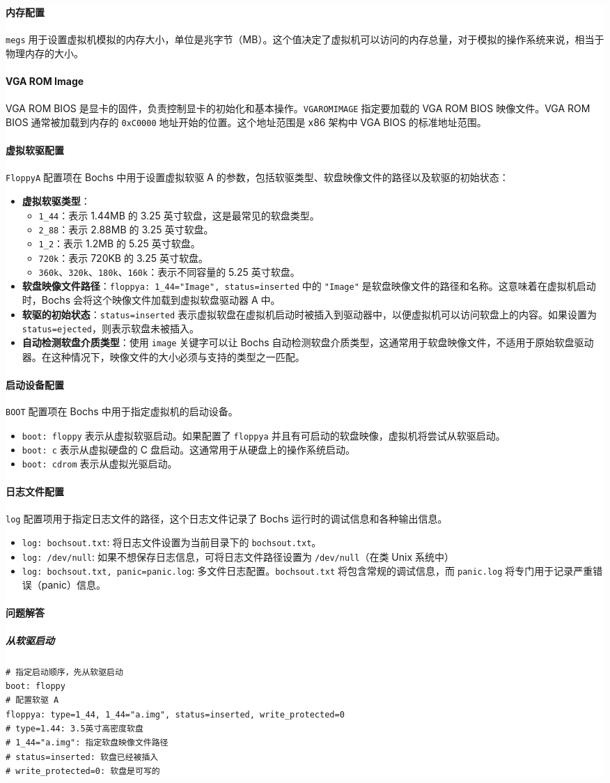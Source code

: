 #### 内存配置

`megs` 用于设置虚拟机模拟的内存大小，单位是兆字节（MB）。这个值决定了虚拟机可以访问的内存总量，对于模拟的操作系统来说，相当于物理内存的大小。

#### VGA ROM Image

VGA ROM BIOS 是显卡的固件，负责控制显卡的初始化和基本操作。`VGAROMIMAGE` 指定要加载的 VGA ROM BIOS 映像文件。VGA ROM BIOS 通常被加载到内存的 `0xC0000` 地址开始的位置。这个地址范围是 x86 架构中 VGA BIOS 的标准地址范围。

#### 虚拟软驱配置

`FloppyA` 配置项在 Bochs 中用于设置虚拟软驱 A 的参数，包括软驱类型、软盘映像文件的路径以及软驱的初始状态：

- **虚拟软驱类型**：
    - `1_44`：表示 1.44MB 的 3.25 英寸软盘，这是最常见的软盘类型。
    - `2_88`：表示 2.88MB 的 3.25 英寸软盘。
    - `1_2`：表示 1.2MB 的 5.25 英寸软盘。
    - `720k`：表示 720KB 的 3.25 英寸软盘。
    - `360k`、`320k`、`180k`、`160k`：表示不同容量的 5.25 英寸软盘。
- **软盘映像文件路径**：`floppya: 1_44="Image", status=inserted` 中的 `"Image"` 是软盘映像文件的路径和名称。这意味着在虚拟机启动时，Bochs 会将这个映像文件加载到虚拟软盘驱动器 A 中。
- **软驱的初始状态**：`status=inserted` 表示虚拟软盘在虚拟机启动时被插入到驱动器中，以便虚拟机可以访问软盘上的内容。如果设置为 `status=ejected`，则表示软盘未被插入。
- **自动检测软盘介质类型**：使用 `image` 关键字可以让 Bochs 自动检测软盘介质类型，这通常用于软盘映像文件，不适用于原始软盘驱动器。在这种情况下，映像文件的大小必须与支持的类型之一匹配。

#### 启动设备配置

`BOOT` 配置项在 Bochs 中用于指定虚拟机的启动设备。

- `boot: floppy` 表示从虚拟软驱启动。如果配置了 `floppya` 并且有可启动的软盘映像，虚拟机将尝试从软驱启动。
- `boot: c` 表示从虚拟硬盘的 C 盘启动。这通常用于从硬盘上的操作系统启动。
- `boot: cdrom` 表示从虚拟光驱启动。

#### 日志文件配置

`log` 配置项用于指定日志文件的路径，这个日志文件记录了 Bochs 运行时的调试信息和各种输出信息。

- `log: bochsout.txt`: 将日志文件设置为当前目录下的 `bochsout.txt`。
- `log: /dev/null`: 如果不想保存日志信息，可将日志文件路径设置为 `/dev/null`（在类 Unix 系统中）
- `log: bochsout.txt, panic=panic.log`: 多文件日志配置。`bochsout.txt` 将包含常规的调试信息，而 `panic.log` 将专门用于记录严重错误（panic）信息。

#### 问题解答

##### 从软驱启动

```
# 指定启动顺序，先从软驱启动
boot: floppy
# 配置软驱 A
floppya: type=1_44, 1_44="a.img", status=inserted, write_protected=0
# type=1.44: 3.5英寸高密度软盘
# 1_44="a.img": 指定软盘映像文件路径
# status=inserted: 软盘已经被插入
# write_protected=0: 软盘是可写的
```
